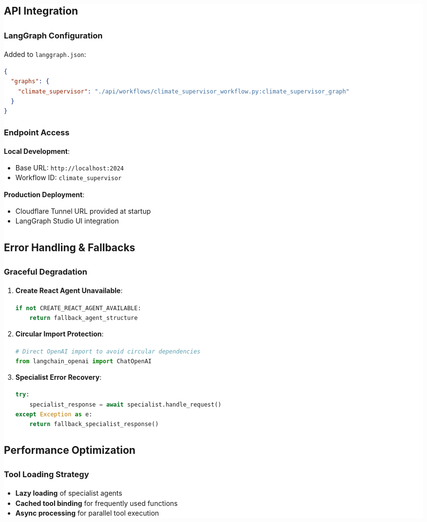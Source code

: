 ## API Integration

### LangGraph Configuration

Added to `langgraph.json`:
```json
{
  "graphs": {
    "climate_supervisor": "./api/workflows/climate_supervisor_workflow.py:climate_supervisor_graph"
  }
}
```

### Endpoint Access

**Local Development**:
- Base URL: `http://localhost:2024`
- Workflow ID: `climate_supervisor`

**Production Deployment**:
- Cloudflare Tunnel URL provided at startup
- LangGraph Studio UI integration

## Error Handling & Fallbacks

### Graceful Degradation

1. **Create React Agent Unavailable**:
   ```python
   if not CREATE_REACT_AGENT_AVAILABLE:
       return fallback_agent_structure
   ```

2. **Circular Import Protection**:
   ```python
   # Direct OpenAI import to avoid circular dependencies
   from langchain_openai import ChatOpenAI
   ```

3. **Specialist Error Recovery**:
   ```python
   try:
       specialist_response = await specialist.handle_request()
   except Exception as e:
       return fallback_specialist_response()
   ```

## Performance Optimization

### Tool Loading Strategy

- **Lazy loading** of specialist agents
- **Cached tool binding** for frequently used functions
- **Async processing** for parallel tool execution

